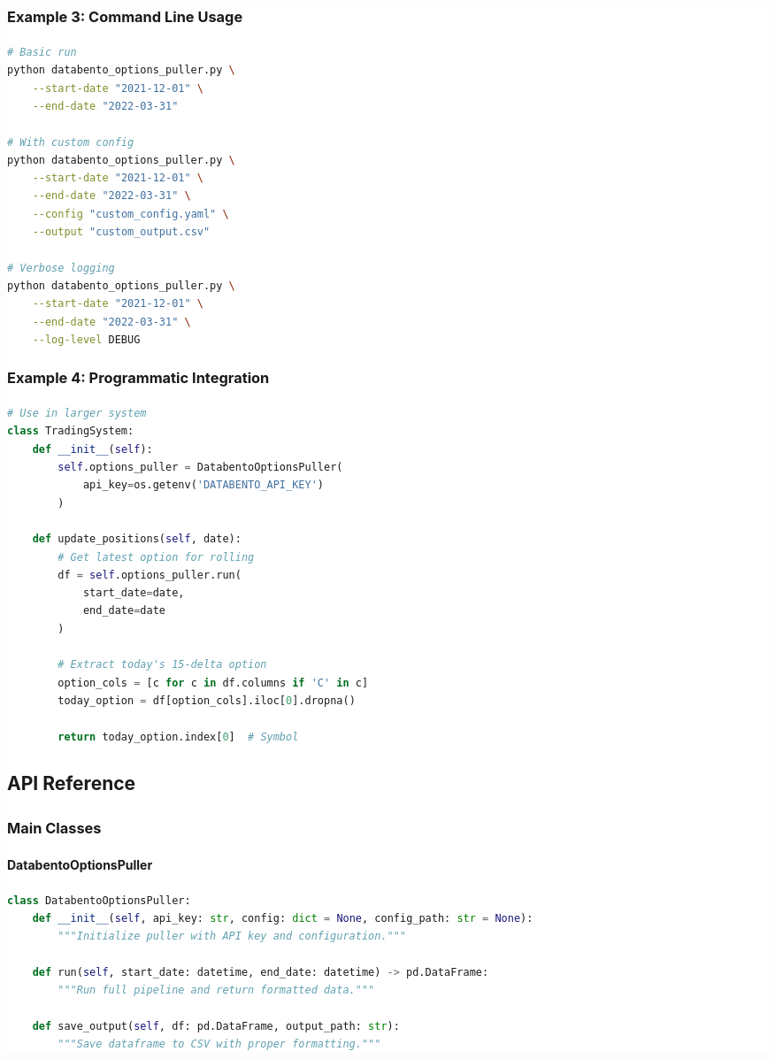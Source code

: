 ### Example 3: Command Line Usage
```bash
# Basic run
python databento_options_puller.py \
    --start-date "2021-12-01" \
    --end-date "2022-03-31"

# With custom config
python databento_options_puller.py \
    --start-date "2021-12-01" \
    --end-date "2022-03-31" \
    --config "custom_config.yaml" \
    --output "custom_output.csv"

# Verbose logging
python databento_options_puller.py \
    --start-date "2021-12-01" \
    --end-date "2022-03-31" \
    --log-level DEBUG
```

### Example 4: Programmatic Integration
```python
# Use in larger system
class TradingSystem:
    def __init__(self):
        self.options_puller = DatabentoOptionsPuller(
            api_key=os.getenv('DATABENTO_API_KEY')
        )
    
    def update_positions(self, date):
        # Get latest option for rolling
        df = self.options_puller.run(
            start_date=date,
            end_date=date
        )
        
        # Extract today's 15-delta option
        option_cols = [c for c in df.columns if 'C' in c]
        today_option = df[option_cols].iloc[0].dropna()
        
        return today_option.index[0]  # Symbol
```

## API Reference

### Main Classes

#### DatabentoOptionsPuller
```python
class DatabentoOptionsPuller:
    def __init__(self, api_key: str, config: dict = None, config_path: str = None):
        """Initialize puller with API key and configuration."""
    
    def run(self, start_date: datetime, end_date: datetime) -> pd.DataFrame:
        """Run full pipeline and return formatted data."""
    
    def save_output(self, df: pd.DataFrame, output_path: str):
        """Save dataframe to CSV with proper formatting."""
```
